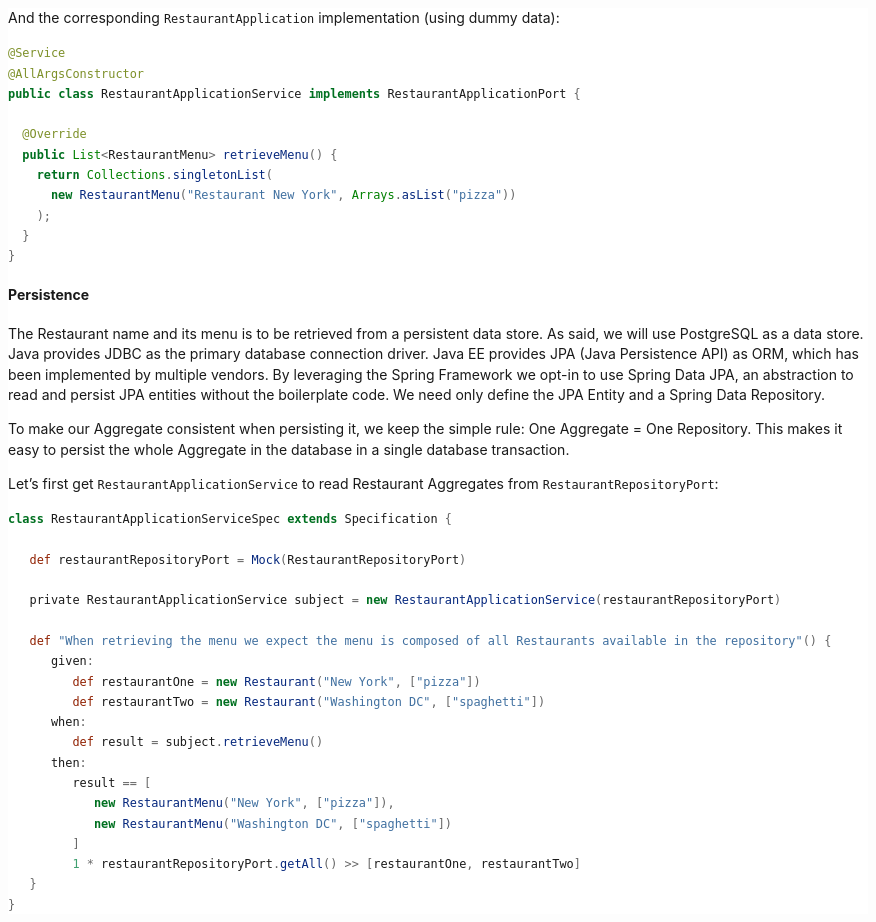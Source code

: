 And the corresponding `RestaurantApplication` implementation (using dummy data):

```java
@Service
@AllArgsConstructor
public class RestaurantApplicationService implements RestaurantApplicationPort {

  @Override
  public List<RestaurantMenu> retrieveMenu() {
    return Collections.singletonList(
      new RestaurantMenu("Restaurant New York", Arrays.asList("pizza"))
    );
  }
}

```

#### Persistence

The Restaurant name and its menu is to be retrieved from a persistent data store. As said, we will use PostgreSQL as a data store. Java provides JDBC as the primary database connection driver. Java EE provides JPA (Java Persistence API) as ORM, which has been implemented by multiple vendors. By leveraging the Spring Framework we opt-in to use Spring Data JPA, an abstraction to read and persist JPA entities without the boilerplate code. We need only define the JPA Entity and a Spring Data Repository.

To make our Aggregate consistent when persisting it, we keep the simple rule: One Aggregate = One Repository. This makes it easy to persist the whole Aggregate in the database in a single database transaction.

Let’s first get `RestaurantApplicationService` to read Restaurant Aggregates from `RestaurantRepositoryPort`:

```groovy
class RestaurantApplicationServiceSpec extends Specification {

   def restaurantRepositoryPort = Mock(RestaurantRepositoryPort)

   private RestaurantApplicationService subject = new RestaurantApplicationService(restaurantRepositoryPort)

   def "When retrieving the menu we expect the menu is composed of all Restaurants available in the repository"() {
      given:
         def restaurantOne = new Restaurant("New York", ["pizza"])
         def restaurantTwo = new Restaurant("Washington DC", ["spaghetti"])
      when:
         def result = subject.retrieveMenu()
      then:
         result == [
            new RestaurantMenu("New York", ["pizza"]),
            new RestaurantMenu("Washington DC", ["spaghetti"])
         ]
         1 * restaurantRepositoryPort.getAll() >> [restaurantOne, restaurantTwo]
   }
}
```
